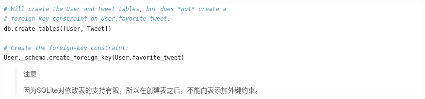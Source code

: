 ```python
# Will create the User and Tweet tables, but does *not* create a
# foreign-key constraint on User.favorite_tweet.
db.create_tables([User, Tweet])

# Create the foreign-key constraint:
User._schema.create_foreign_key(User.favorite_tweet)
```

> 注意
>
> 因为SQLite对修改表的支持有限，所以在创建表之后，不能向表添加外键约束。

